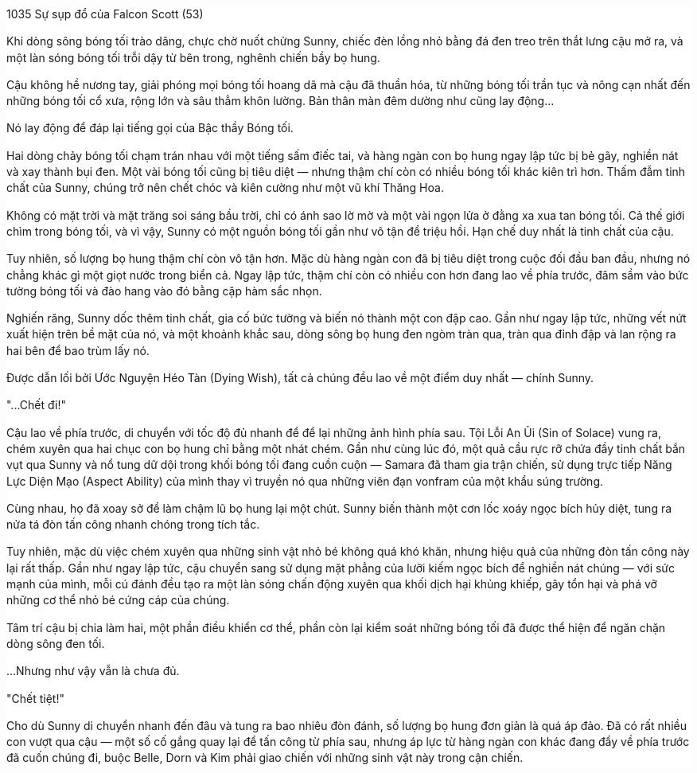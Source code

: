 1035 Sự sụp đổ của Falcon Scott (53)

Khi dòng sông bóng tối trào dâng, chực chờ nuốt chửng Sunny, chiếc đèn lồng nhỏ bằng đá đen treo trên thắt lưng cậu mở ra, và một làn sóng bóng tối trỗi dậy từ bên trong, nghênh chiến bầy bọ hung.

Cậu không hề nương tay, giải phóng mọi bóng tối hoang dã mà cậu đã thuần hóa, từ những bóng tối trần tục và nông cạn nhất đến những bóng tối cổ xưa, rộng lớn và sâu thẳm khôn lường. Bản thân màn đêm dường như cũng lay động...

Nó lay động để đáp lại tiếng gọi của Bậc thầy Bóng tối.

Hai dòng chảy bóng tối chạm trán nhau với một tiếng sấm điếc tai, và hàng ngàn con bọ hung ngay lập tức bị bẻ gãy, nghiền nát và xay thành bụi đen. Một vài bóng tối cũng bị tiêu diệt — nhưng thậm chí còn có nhiều bóng tối khác kiên trì hơn. Thấm đẫm tinh chất của Sunny, chúng trở nên chết chóc và kiên cường như một vũ khí Thăng Hoa.

Không có mặt trời và mặt trăng soi sáng bầu trời, chỉ có ánh sao lờ mờ và một vài ngọn lửa ở đằng xa xua tan bóng tối. Cả thế giới chìm trong bóng tối, và vì vậy, Sunny có một nguồn bóng tối gần như vô tận để triệu hồi. Hạn chế duy nhất là tinh chất của cậu.

Tuy nhiên, số lượng bọ hung thậm chí còn vô tận hơn. Mặc dù hàng ngàn con đã bị tiêu diệt trong cuộc đối đầu ban đầu, nhưng nó chẳng khác gì một giọt nước trong biển cả. Ngay lập tức, thậm chí còn có nhiều con hơn đang lao về phía trước, đâm sầm vào bức tường bóng tối và đào hang vào đó bằng cặp hàm sắc nhọn.

Nghiến răng, Sunny dốc thêm tinh chất, gia cố bức tường và biến nó thành một con đập cao. Gần như ngay lập tức, những vết nứt xuất hiện trên bề mặt của nó, và một khoảnh khắc sau, dòng sông bọ hung đen ngòm tràn qua, tràn qua đỉnh đập và lan rộng ra hai bên để bao trùm lấy nó.

Được dẫn lối bởi Ước Nguyện Héo Tàn (Dying Wish), tất cả chúng đều lao về một điểm duy nhất — chính Sunny.

"...Chết đi!"

Cậu lao về phía trước, di chuyển với tốc độ đủ nhanh để để lại những ảnh hình phía sau. Tội Lỗi An Ủi (Sin of Solace) vung ra, chém xuyên qua hai chục con bọ hung chỉ bằng một nhát chém. Gần như cùng lúc đó, một quả cầu rực rỡ chứa đầy tinh chất bắn vụt qua Sunny và nổ tung dữ dội trong khối bóng tối đang cuồn cuộn — Samara đã tham gia trận chiến, sử dụng trực tiếp Năng Lực Diện Mạo (Aspect Ability) của mình thay vì truyền nó qua những viên đạn vonfram của một khẩu súng trường.

Cùng nhau, họ đã xoay sở để làm chậm lũ bọ hung lại một chút. Sunny biến thành một cơn lốc xoáy ngọc bích hủy diệt, tung ra nửa tá đòn tấn công nhanh chóng trong tích tắc.

Tuy nhiên, mặc dù việc chém xuyên qua những sinh vật nhỏ bé không quá khó khăn, nhưng hiệu quả của những đòn tấn công này lại rất thấp. Gần như ngay lập tức, cậu chuyển sang sử dụng mặt phẳng của lưỡi kiếm ngọc bích để nghiền nát chúng — với sức mạnh của mình, mỗi cú đánh đều tạo ra một làn sóng chấn động xuyên qua khối dịch hại khủng khiếp, gây tổn hại và phá vỡ những cơ thể nhỏ bé cứng cáp của chúng.

Tâm trí cậu bị chia làm hai, một phần điều khiển cơ thể, phần còn lại kiểm soát những bóng tối đã được thể hiện để ngăn chặn dòng sông đen tối.

...Nhưng như vậy vẫn là chưa đủ.

"Chết tiệt!"

Cho dù Sunny di chuyển nhanh đến đâu và tung ra bao nhiêu đòn đánh, số lượng bọ hung đơn giản là quá áp đảo. Đã có rất nhiều con vượt qua cậu — một số cố gắng quay lại để tấn công từ phía sau, nhưng áp lực từ hàng ngàn con khác đang đẩy về phía trước đã cuốn chúng đi, buộc Belle, Dorn và Kim phải giao chiến với những sinh vật này trong cận chiến.
